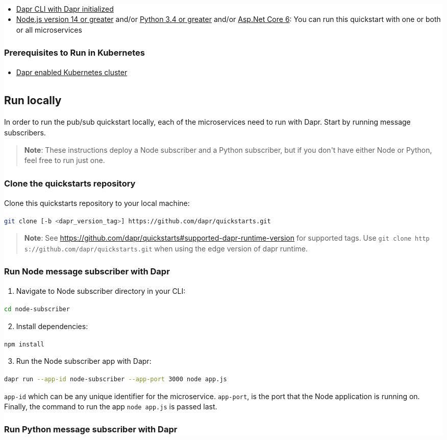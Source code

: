 - [Dapr CLI with Dapr initialized](https://docs.dapr.io/getting-started/install-dapr-cli/)
- [Node.js version 14 or greater](https://nodejs.org/en/) and/or [Python 3.4 or greater](https://www.python.org/) and/or [Asp.Net Core 6](https://dotnet.microsoft.com/download/dotnet/6.0): You can run this quickstart with one or both or all microservices

### Prerequisites to Run in Kubernetes

- [Dapr enabled Kubernetes cluster](https://docs.dapr.io/operations/hosting/kubernetes/kubernetes-deploy/)

## Run locally

In order to run the pub/sub quickstart locally, each of the microservices need to run with Dapr. Start by running message subscribers. 

> **Note**: These instructions deploy a Node subscriber and a Python subscriber, but if you don't have either Node or Python, feel free to run just one.

### Clone the quickstarts repository
Clone this quickstarts repository to your local machine:
```bash
git clone [-b <dapr_version_tag>] https://github.com/dapr/quickstarts.git
```
> **Note**: See https://github.com/dapr/quickstarts#supported-dapr-runtime-version for supported tags. Use `git clone https://github.com/dapr/quickstarts.git` when using the edge version of dapr runtime.

### Run Node message subscriber with Dapr

1. Navigate to Node subscriber directory in your CLI:

```bash
cd node-subscriber
```



2. Install dependencies: 

```bash
npm install
```



3. Run the Node subscriber app with Dapr: 



```bash
dapr run --app-id node-subscriber --app-port 3000 node app.js
```


    
`app-id` which can be any unique identifier for the microservice. `app-port`, is the port that the Node application is running on. Finally, the command to run the app `node app.js` is passed last.

### Run Python message subscriber with Dapr
